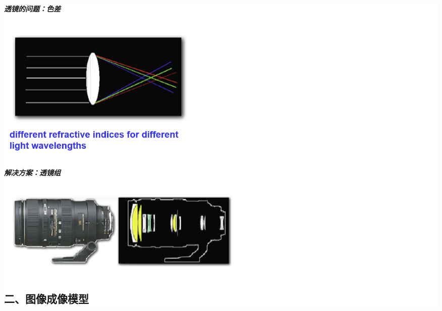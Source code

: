 

##### 透镜的问题：色差

<img src="/assets/images/图像模型.assets/image-20200229101541367.png" alt="image-20200229101541367" style="zoom:50%;" />

##### 解决方案：透镜组

<img src="/assets/images/图像模型.assets/image-20200229101601125.png" alt="image-20200229101601125" style="zoom:50%;" />

## 二、图像成像模型
